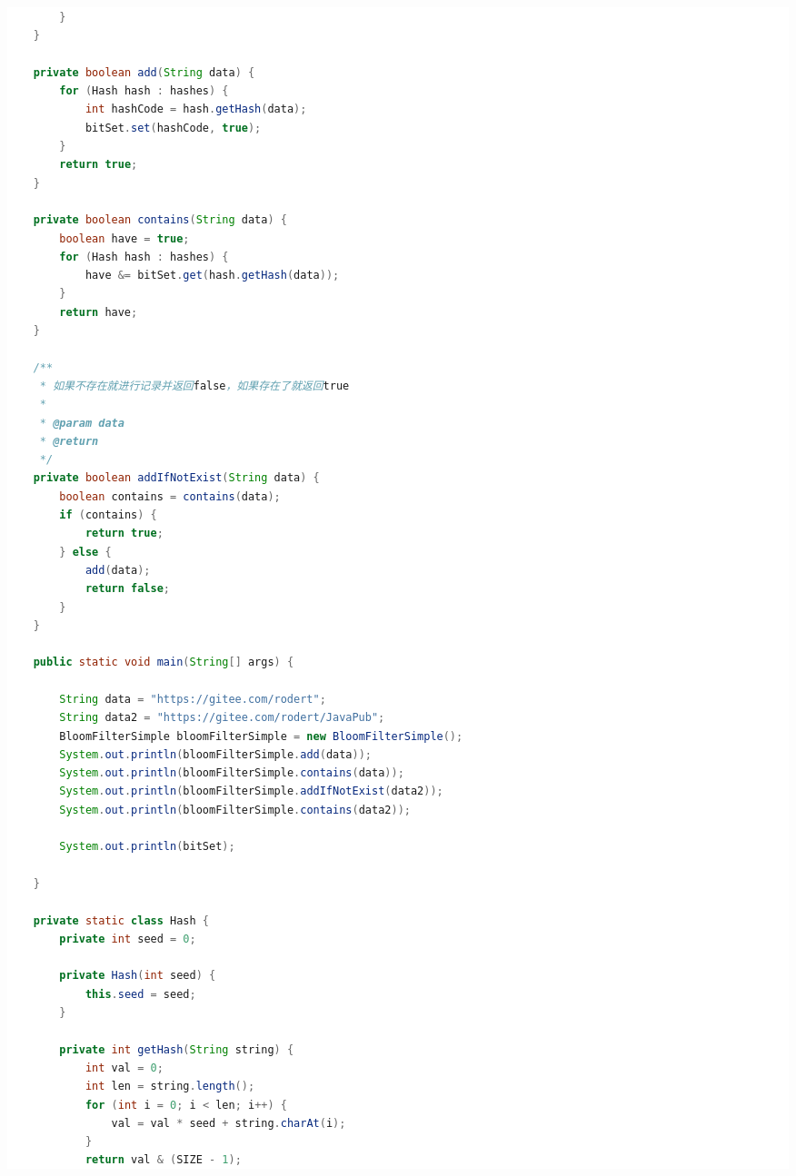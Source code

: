 ```java
        }
    }

    private boolean add(String data) {
        for (Hash hash : hashes) {
            int hashCode = hash.getHash(data);
            bitSet.set(hashCode, true);
        }
        return true;
    }

    private boolean contains(String data) {
        boolean have = true;
        for (Hash hash : hashes) {
            have &= bitSet.get(hash.getHash(data));
        }
        return have;
    }

    /**
     * 如果不存在就进行记录并返回false，如果存在了就返回true
     *
     * @param data
     * @return
     */
    private boolean addIfNotExist(String data) {
        boolean contains = contains(data);
        if (contains) {
            return true;
        } else {
            add(data);
            return false;
        }
    }

    public static void main(String[] args) {

        String data = "https://gitee.com/rodert";
        String data2 = "https://gitee.com/rodert/JavaPub";
        BloomFilterSimple bloomFilterSimple = new BloomFilterSimple();
        System.out.println(bloomFilterSimple.add(data));
        System.out.println(bloomFilterSimple.contains(data));
        System.out.println(bloomFilterSimple.addIfNotExist(data2));
        System.out.println(bloomFilterSimple.contains(data2));

        System.out.println(bitSet);

    }

    private static class Hash {
        private int seed = 0;

        private Hash(int seed) {
            this.seed = seed;
        }

        private int getHash(String string) {
            int val = 0;
            int len = string.length();
            for (int i = 0; i < len; i++) {
                val = val * seed + string.charAt(i);
            }
            return val & (SIZE - 1);
```